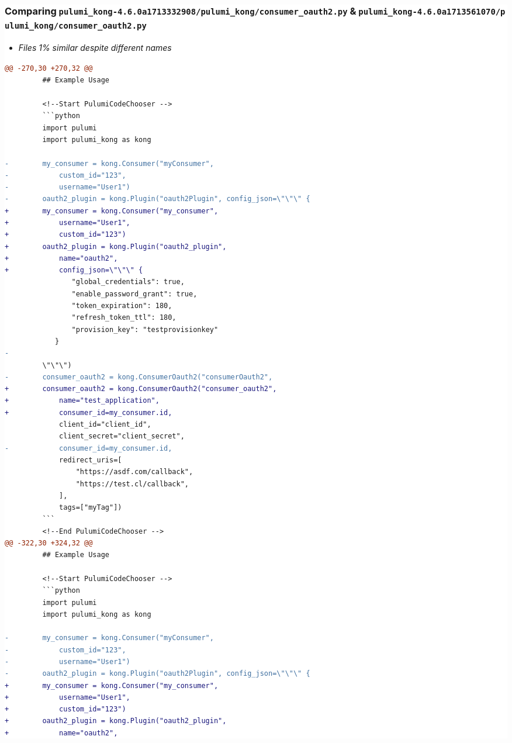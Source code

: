 ### Comparing `pulumi_kong-4.6.0a1713332908/pulumi_kong/consumer_oauth2.py` & `pulumi_kong-4.6.0a1713561070/pulumi_kong/consumer_oauth2.py`

 * *Files 1% similar despite different names*

```diff
@@ -270,30 +270,32 @@
         ## Example Usage
 
         <!--Start PulumiCodeChooser -->
         ```python
         import pulumi
         import pulumi_kong as kong
 
-        my_consumer = kong.Consumer("myConsumer",
-            custom_id="123",
-            username="User1")
-        oauth2_plugin = kong.Plugin("oauth2Plugin", config_json=\"\"\"	{
+        my_consumer = kong.Consumer("my_consumer",
+            username="User1",
+            custom_id="123")
+        oauth2_plugin = kong.Plugin("oauth2_plugin",
+            name="oauth2",
+            config_json=\"\"\"	{
         		"global_credentials": true,
         		"enable_password_grant": true,
         		"token_expiration": 180,
         		"refresh_token_ttl": 180,
         		"provision_key": "testprovisionkey"
         	}
-
         \"\"\")
-        consumer_oauth2 = kong.ConsumerOauth2("consumerOauth2",
+        consumer_oauth2 = kong.ConsumerOauth2("consumer_oauth2",
+            name="test_application",
+            consumer_id=my_consumer.id,
             client_id="client_id",
             client_secret="client_secret",
-            consumer_id=my_consumer.id,
             redirect_uris=[
                 "https://asdf.com/callback",
                 "https://test.cl/callback",
             ],
             tags=["myTag"])
         ```
         <!--End PulumiCodeChooser -->
@@ -322,30 +324,32 @@
         ## Example Usage
 
         <!--Start PulumiCodeChooser -->
         ```python
         import pulumi
         import pulumi_kong as kong
 
-        my_consumer = kong.Consumer("myConsumer",
-            custom_id="123",
-            username="User1")
-        oauth2_plugin = kong.Plugin("oauth2Plugin", config_json=\"\"\"	{
+        my_consumer = kong.Consumer("my_consumer",
+            username="User1",
+            custom_id="123")
+        oauth2_plugin = kong.Plugin("oauth2_plugin",
+            name="oauth2",
```